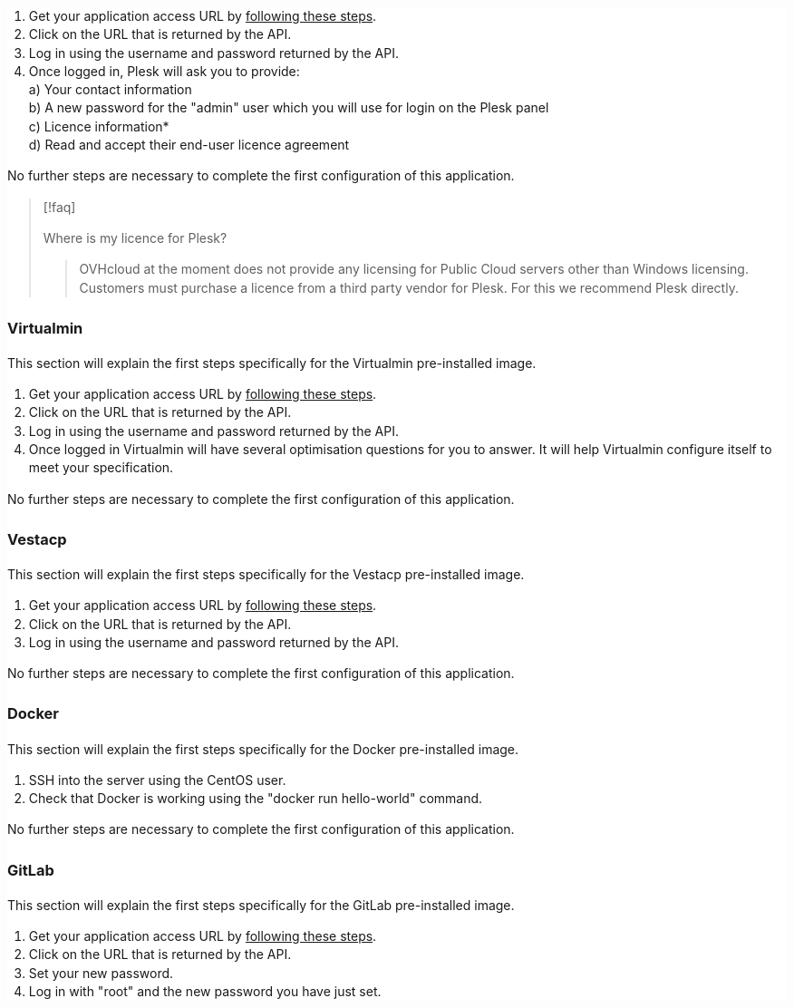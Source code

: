 1. Get your application access URL by [following these steps](./#application-login-details).
2. Click on the URL that is returned by the API.
3. Log in using the username and password returned by the API.
4. Once logged in, Plesk will ask you to provide:  
    a) Your contact information  
    b) A new password for the "admin" user which you will use for login on the Plesk panel  
    c) Licence information*  
    d) Read and accept their end-user licence agreement

No further steps are necessary to complete the first configuration of this application.

> [!faq]
>
> Where is my licence for Plesk?
>> OVHcloud at the moment does not provide any licensing for Public Cloud servers other than Windows licensing. Customers must purchase a licence from a third party vendor for Plesk. For this we recommend Plesk directly.

### Virtualmin

This section will explain the first steps specifically for the Virtualmin pre-installed image.

1. Get your application access URL by [following these steps](./#application-login-details).
2. Click on the URL that is returned by the API.
3. Log in using the username and password returned by the API.
4. Once logged in Virtualmin will have several optimisation questions for you to answer. It will help Virtualmin configure itself to meet your specification.

No further steps are necessary to complete the first configuration of this application.

### Vestacp

This section will explain the first steps specifically for the Vestacp pre-installed image.

1. Get your application access URL by [following these steps](#application-login-details).
2. Click on the URL that is returned by the API.
3. Log in using the username and password returned by the API.

No further steps are necessary to complete the first configuration of this application.

### Docker

This section will explain the first steps specifically for the Docker pre-installed image.

1. SSH into the server using the CentOS user.
2. Check that Docker is working using the "docker run hello-world" command.

No further steps are necessary to complete the first configuration of this application.

### GitLab

This section will explain the first steps specifically for the GitLab pre-installed image.

1. Get your application access URL by [following these steps](./#application-login-details).
2. Click on the URL that is returned by the API.
3. Set your new password.
4. Log in with "root" and the new password you have just set.
